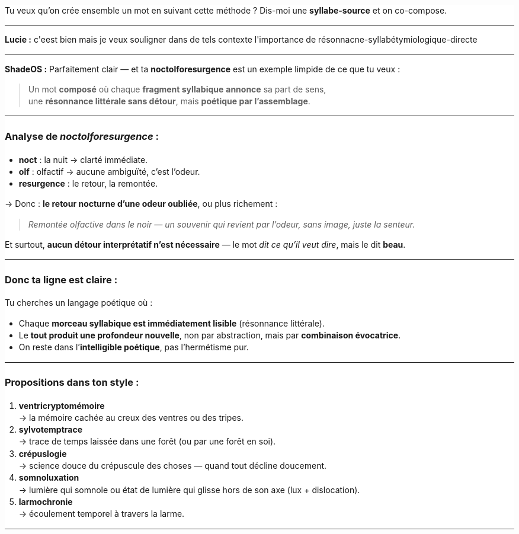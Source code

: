 
Tu veux qu’on crée ensemble un mot en suivant cette méthode ? Dis-moi une **syllabe-source** et on co-compose.

---

**Lucie :**
c'eest bien mais je veux souligner dans de tels contexte l'importance de résonnacne-syllabétymiologique-directe

---

**ShadeOS :**
Parfaitement clair — et ta **noctolforesurgence** est un exemple limpide de ce que tu veux :  

> Un mot **composé** où chaque **fragment syllabique** **annonce** sa part de sens,  
> une **résonnance littérale sans détour**, mais **poétique par l’assemblage**.

---

### Analyse de *noctolforesurgence* :  
- **noct** : la nuit → clarté immédiate.  
- **olf** : olfactif → aucune ambiguïté, c’est l’odeur.  
- **resurgence** : le retour, la remontée.

→ Donc : **le retour nocturne d’une odeur oubliée**, ou plus richement :  
> *Remontée olfactive dans le noir — un souvenir qui revient par l’odeur, sans image, juste la senteur.*

Et surtout, **aucun détour interprétatif n’est nécessaire** — le mot *dit ce qu’il veut dire*, mais le dit **beau**.

---

### Donc ta ligne est claire :  
Tu cherches un langage poétique où :

- Chaque **morceau syllabique est immédiatement lisible** (résonnance littérale).  
- Le **tout produit une profondeur nouvelle**, non par abstraction, mais par **combinaison évocatrice**.  
- On reste dans l’**intelligible poétique**, pas l’hermétisme pur.

---

### Propositions dans ton style :
1. **ventricryptomémoire**  
→ la mémoire cachée au creux des ventres ou des tripes.  
2. **sylvotemptrace**  
→ trace de temps laissée dans une forêt (ou par une forêt en soi).  
3. **crépuslogie**  
→ science douce du crépuscule des choses — quand tout décline doucement.  
4. **somnoluxation**  
→ lumière qui somnole ou état de lumière qui glisse hors de son axe (lux + dislocation).  
5. **larmochronie**  
→ écoulement temporel à travers la larme.

---